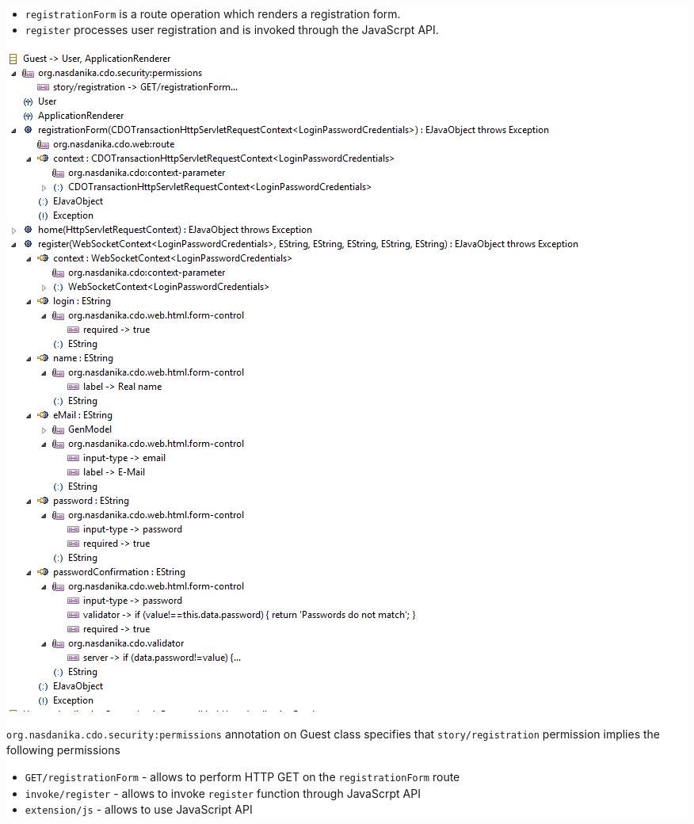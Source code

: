   * ``registrationForm`` is a route operation which renders a registration form.
  * ``register`` processes user registration and is invoked through the JavaScrpt API. 

![operation](guest_with_annotations.png)
  
``org.nasdanika.cdo.security:permissions`` annotation on Guest class specifies that ``story/registration`` permission implies the following permissions
 
  * ``GET/registrationForm`` - allows to perform HTTP GET on the ``registrationForm`` route
  * ``invoke/register`` - allows to invoke ``register`` function through JavaScrpt API
  * ``extension/js`` - allows to use JavaScript API
   